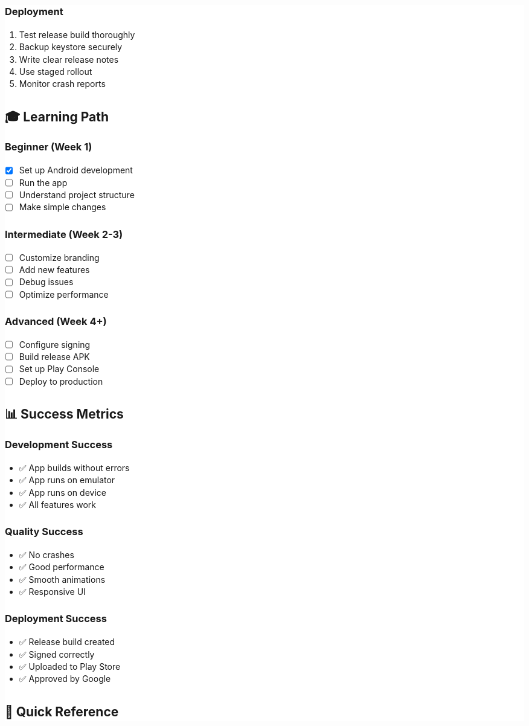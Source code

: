 ### Deployment
1. Test release build thoroughly
2. Backup keystore securely
3. Write clear release notes
4. Use staged rollout
5. Monitor crash reports

## 🎓 Learning Path

### Beginner (Week 1)
- [x] Set up Android development
- [ ] Run the app
- [ ] Understand project structure
- [ ] Make simple changes

### Intermediate (Week 2-3)
- [ ] Customize branding
- [ ] Add new features
- [ ] Debug issues
- [ ] Optimize performance

### Advanced (Week 4+)
- [ ] Configure signing
- [ ] Build release APK
- [ ] Set up Play Console
- [ ] Deploy to production

## 📊 Success Metrics

### Development Success
- ✅ App builds without errors
- ✅ App runs on emulator
- ✅ App runs on device
- ✅ All features work

### Quality Success
- ✅ No crashes
- ✅ Good performance
- ✅ Smooth animations
- ✅ Responsive UI

### Deployment Success
- ✅ Release build created
- ✅ Signed correctly
- ✅ Uploaded to Play Store
- ✅ Approved by Google

## 🎯 Quick Reference
